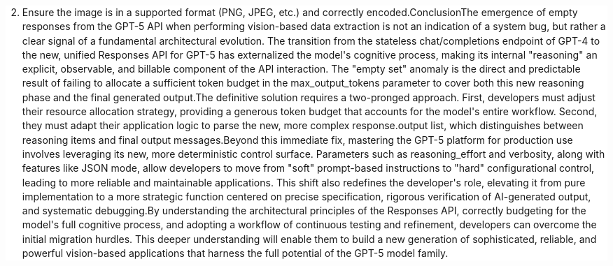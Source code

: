  2. Ensure the image is in a supported format (PNG, JPEG, etc.) and correctly encoded.ConclusionThe emergence of empty responses from the GPT-5 API when performing vision-based data extraction is not an indication of a system bug, but rather a clear signal of a fundamental architectural evolution. The transition from the stateless chat/completions endpoint of GPT-4 to the new, unified Responses API for GPT-5 has externalized the model's cognitive process, making its internal "reasoning" an explicit, observable, and billable component of the API interaction. The "empty set" anomaly is the direct and predictable result of failing to allocate a sufficient token budget in the max_output_tokens parameter to cover both this new reasoning phase and the final generated output.The definitive solution requires a two-pronged approach. First, developers must adjust their resource allocation strategy, providing a generous token budget that accounts for the model's entire workflow. Second, they must adapt their application logic to parse the new, more complex response.output list, which distinguishes between reasoning items and final output messages.Beyond this immediate fix, mastering the GPT-5 platform for production use involves leveraging its new, more deterministic control surface. Parameters such as reasoning_effort and verbosity, along with features like JSON mode, allow developers to move from "soft" prompt-based instructions to "hard" configurational control, leading to more reliable and maintainable applications. This shift also redefines the developer's role, elevating it from pure implementation to a more strategic function centered on precise specification, rigorous verification of AI-generated output, and systematic debugging.By understanding the architectural principles of the Responses API, correctly budgeting for the model's full cognitive process, and adopting a workflow of continuous testing and refinement, developers can overcome the initial migration hurdles. This deeper understanding will enable them to build a new generation of sophisticated, reliable, and powerful vision-based applications that harness the full potential of the GPT-5 model family.